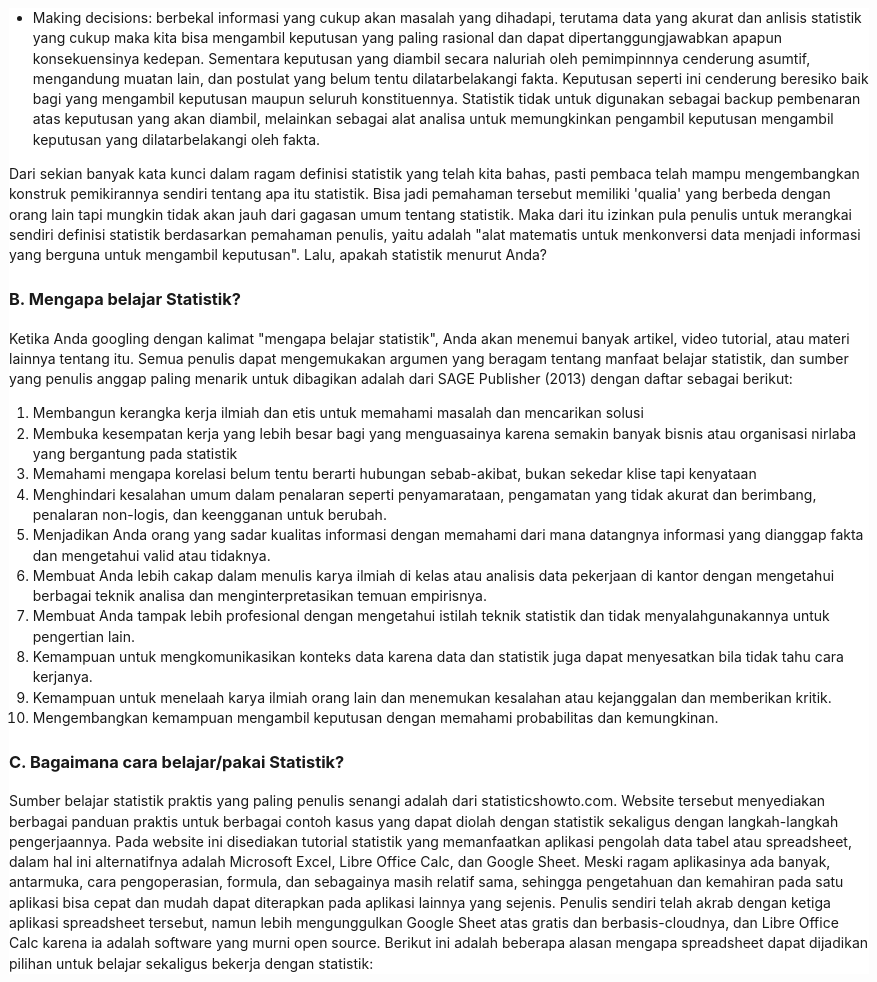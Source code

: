 - Making decisions: berbekal informasi yang cukup akan masalah yang dihadapi, terutama data yang akurat dan anlisis statistik yang cukup maka kita bisa mengambil keputusan yang paling rasional dan dapat dipertanggungjawabkan apapun konsekuensinya kedepan. Sementara keputusan yang diambil secara naluriah oleh pemimpinnnya cenderung asumtif, mengandung muatan lain, dan postulat yang belum tentu dilatarbelakangi fakta. Keputusan seperti ini cenderung beresiko baik bagi yang mengambil keputusan maupun seluruh konstituennya. Statistik tidak untuk digunakan sebagai backup pembenaran atas keputusan yang akan diambil, melainkan sebagai alat analisa untuk memungkinkan pengambil keputusan mengambil keputusan yang dilatarbelakangi oleh fakta.

Dari sekian banyak kata kunci dalam ragam definisi statistik yang telah kita bahas, pasti pembaca telah mampu mengembangkan konstruk pemikirannya sendiri tentang apa itu statistik. Bisa jadi pemahaman tersebut memiliki 'qualia' yang berbeda dengan orang lain tapi mungkin tidak akan jauh dari gagasan umum tentang statistik. Maka dari itu izinkan pula penulis untuk merangkai sendiri definisi statistik berdasarkan pemahaman penulis, yaitu adalah "alat matematis untuk menkonversi data menjadi informasi yang berguna untuk mengambil keputusan". Lalu, apakah statistik menurut Anda?

### B. Mengapa belajar Statistik?
Ketika Anda googling dengan kalimat "mengapa belajar statistik", Anda akan menemui banyak artikel, video tutorial, atau materi lainnya tentang itu. Semua penulis dapat mengemukakan argumen yang beragam tentang manfaat belajar statistik, dan sumber yang penulis anggap paling menarik untuk dibagikan adalah dari SAGE Publisher (2013) dengan daftar sebagai berikut:

1. Membangun kerangka kerja ilmiah dan etis untuk memahami masalah dan mencarikan solusi
2. Membuka kesempatan kerja yang lebih besar bagi yang menguasainya karena semakin banyak bisnis atau organisasi nirlaba yang bergantung pada statistik
3. Memahami mengapa korelasi belum tentu berarti hubungan sebab-akibat, bukan sekedar klise tapi kenyataan
4. Menghindari kesalahan umum dalam penalaran seperti penyamarataan, pengamatan yang tidak akurat dan berimbang, penalaran non-logis, dan keengganan untuk berubah.
5. Menjadikan Anda orang yang sadar kualitas informasi dengan memahami dari mana datangnya informasi yang dianggap fakta dan mengetahui valid atau tidaknya.
6. Membuat Anda lebih cakap dalam menulis karya ilmiah di kelas atau analisis data pekerjaan di kantor dengan mengetahui berbagai teknik analisa dan menginterpretasikan temuan empirisnya.
7. Membuat Anda tampak lebih profesional dengan mengetahui istilah teknik statistik dan tidak menyalahgunakannya untuk pengertian lain.
8. Kemampuan untuk mengkomunikasikan konteks data karena data dan statistik juga dapat menyesatkan bila tidak tahu cara kerjanya.
9. Kemampuan untuk menelaah karya ilmiah orang lain dan menemukan kesalahan atau kejanggalan dan memberikan kritik.
10. Mengembangkan kemampuan mengambil keputusan dengan memahami probabilitas dan kemungkinan.

### C. Bagaimana cara belajar/pakai Statistik?
Sumber belajar statistik praktis yang paling penulis senangi adalah dari statisticshowto.com. Website tersebut menyediakan berbagai panduan praktis untuk berbagai contoh kasus yang dapat diolah dengan statistik sekaligus dengan langkah-langkah pengerjaannya. Pada website ini disediakan tutorial statistik yang memanfaatkan aplikasi pengolah data tabel atau spreadsheet, dalam hal ini alternatifnya adalah Microsoft Excel, Libre Office Calc, dan Google Sheet. Meski ragam aplikasinya ada banyak, antarmuka, cara pengoperasian, formula, dan sebagainya masih relatif sama, sehingga pengetahuan dan kemahiran pada satu aplikasi bisa cepat dan mudah dapat diterapkan pada aplikasi lainnya yang sejenis. Penulis sendiri telah akrab dengan ketiga aplikasi spreadsheet tersebut, namun lebih mengunggulkan Google Sheet atas gratis dan berbasis-cloudnya, dan Libre Office Calc karena ia adalah software yang murni open source. Berikut ini adalah beberapa alasan mengapa spreadsheet dapat dijadikan pilihan untuk belajar sekaligus bekerja dengan statistik:
